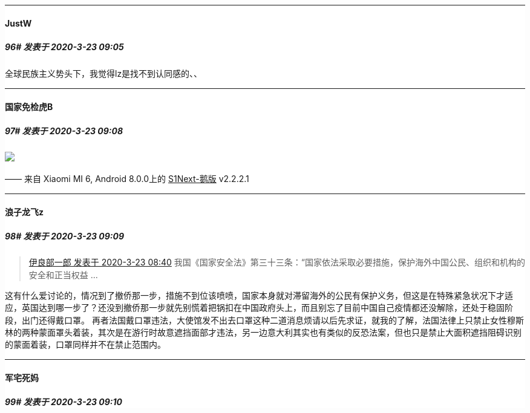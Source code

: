 





*****

####  JustW  
##### 96#       发表于 2020-3-23 09:05




全球民族主义势头下，我觉得lz是找不到认同感的、、







*****

####  国家免检虎B  
##### 97#       发表于 2020-3-23 09:08



<img src="https://static.saraba1st.com/image/smiley/face2017/003.png" referrerpolicy="no-referrer">

—— 来自 Xiaomi MI 6, Android 8.0.0上的 [S1Next-鹅版](https://github.com/ykrank/S1-Next/releases) v2.2.2.1







*****

####  浪子龙飞z  
##### 98#       发表于 2020-3-23 09:09



<blockquote><a href="httphttps://bbs.saraba1st.com/2b/forum.php?mod=redirect&amp;goto=findpost&amp;pid=46840467&amp;ptid=1920364" target="_blank">伊良部一郎 发表于 2020-3-23 08:40</a>
 我国《国家安全法》第三十三条：“国家依法采取必要措施，保护海外中国公民、组织和机构的安全和正当权益 ...</blockquote>
这有什么爱讨论的，情况到了撤侨那一步，措施不到位该喷喷，国家本身就对滞留海外的公民有保护义务，但这是在特殊紧急状况下才适应，英国达到哪一步了？还没到撤侨那一步就先别慌着把锅扣在中国政府头上，而且别忘了目前中国自己疫情都还没解除，还处于稳固阶段，出门还得戴口罩。
再者法国戴口罩违法，大使馆发不出去口罩这种二道消息烦请以后先求证，就我的了解，法国法律上只禁止女性穆斯林的两种蒙面罩头着装，其次是在游行时故意遮挡面部才违法，另一边意大利其实也有类似的反恐法案，但也只是禁止大面积遮挡阻碍识别的蒙面着装，口罩同样并不在禁止范围内。







*****

####  军宅死妈  
##### 99#       发表于 2020-3-23 09:10


